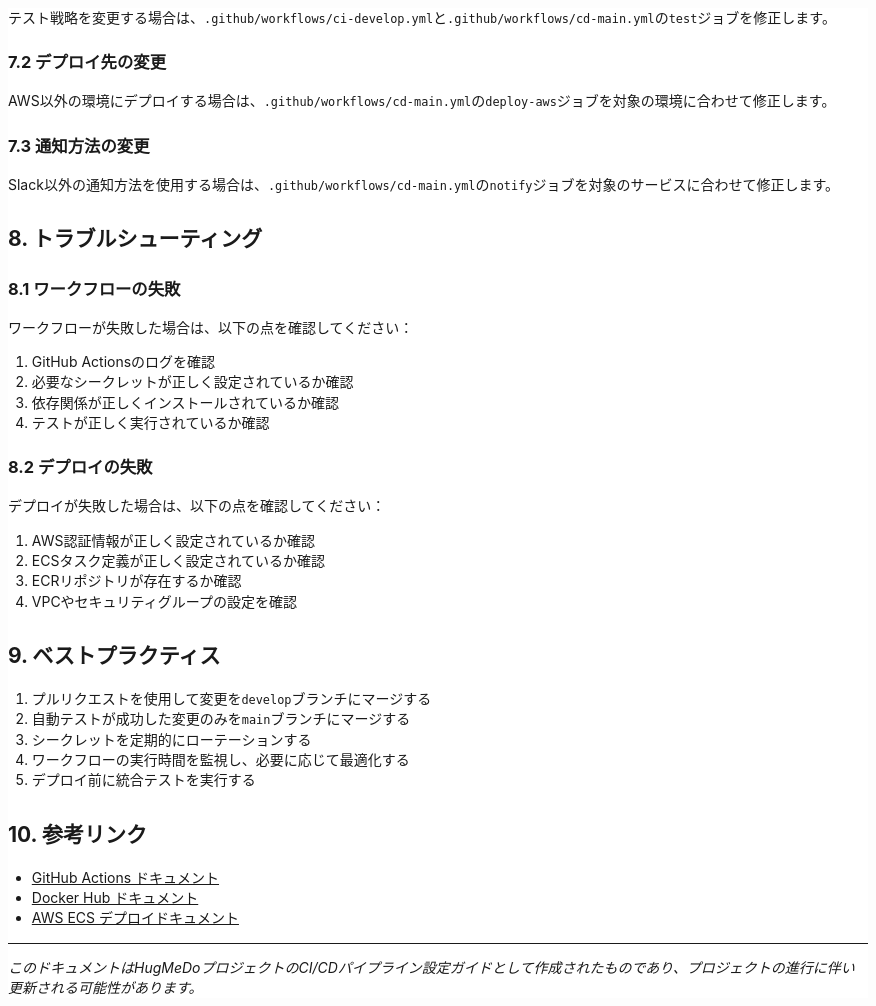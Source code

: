 テスト戦略を変更する場合は、`.github/workflows/ci-develop.yml`と`.github/workflows/cd-main.yml`の`test`ジョブを修正します。

### 7.2 デプロイ先の変更

AWS以外の環境にデプロイする場合は、`.github/workflows/cd-main.yml`の`deploy-aws`ジョブを対象の環境に合わせて修正します。

### 7.3 通知方法の変更

Slack以外の通知方法を使用する場合は、`.github/workflows/cd-main.yml`の`notify`ジョブを対象のサービスに合わせて修正します。

## 8. トラブルシューティング

### 8.1 ワークフローの失敗

ワークフローが失敗した場合は、以下の点を確認してください：

1. GitHub Actionsのログを確認
2. 必要なシークレットが正しく設定されているか確認
3. 依存関係が正しくインストールされているか確認
4. テストが正しく実行されているか確認

### 8.2 デプロイの失敗

デプロイが失敗した場合は、以下の点を確認してください：

1. AWS認証情報が正しく設定されているか確認
2. ECSタスク定義が正しく設定されているか確認
3. ECRリポジトリが存在するか確認
4. VPCやセキュリティグループの設定を確認

## 9. ベストプラクティス

1. プルリクエストを使用して変更を`develop`ブランチにマージする
2. 自動テストが成功した変更のみを`main`ブランチにマージする
3. シークレットを定期的にローテーションする
4. ワークフローの実行時間を監視し、必要に応じて最適化する
5. デプロイ前に統合テストを実行する

## 10. 参考リンク

- [GitHub Actions ドキュメント](https://docs.github.com/ja/actions)
- [Docker Hub ドキュメント](https://docs.docker.com/docker-hub/)
- [AWS ECS デプロイドキュメント](https://docs.aws.amazon.com/ja_jp/AmazonECS/latest/developerguide/deployment-types.html)

---

*このドキュメントはHugMeDoプロジェクトのCI/CDパイプライン設定ガイドとして作成されたものであり、プロジェクトの進行に伴い更新される可能性があります。*
